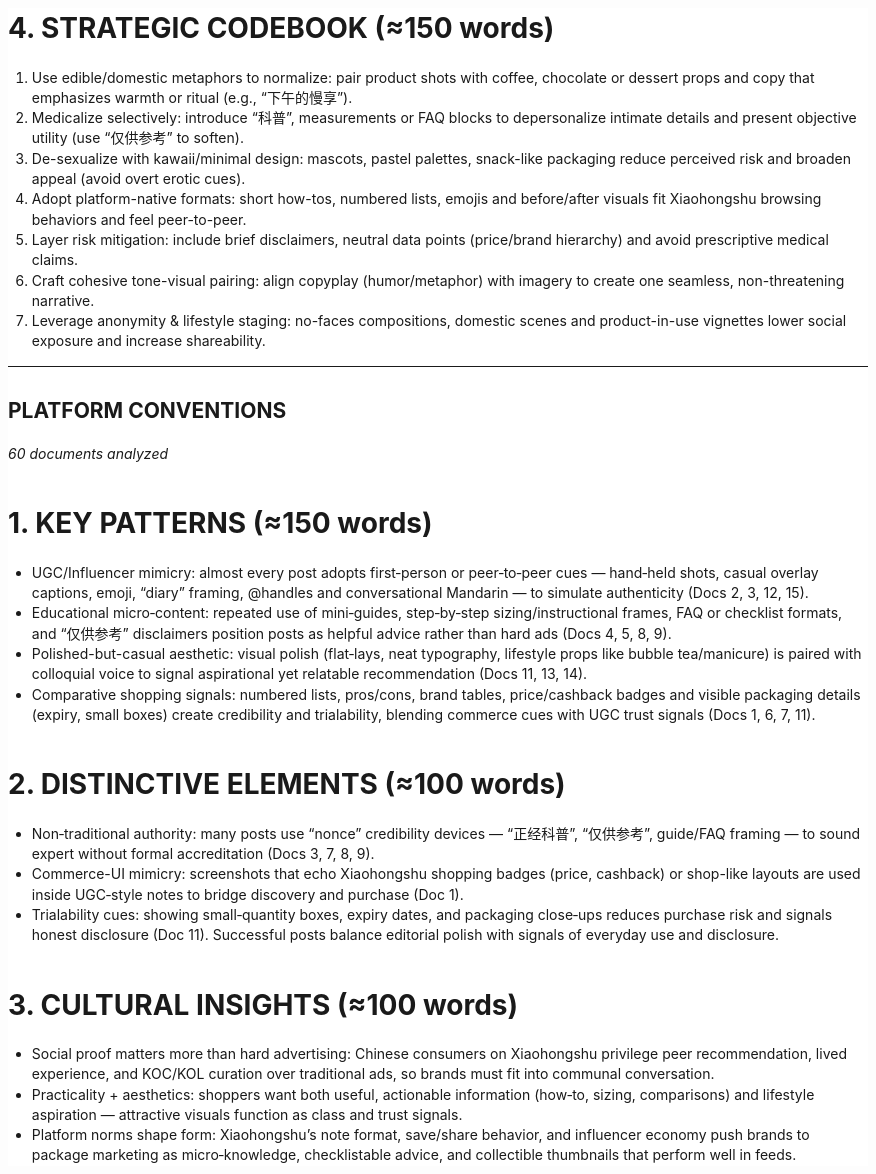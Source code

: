 # 4. STRATEGIC CODEBOOK (≈150 words)
1) Use edible/domestic metaphors to normalize: pair product shots with coffee, chocolate or dessert props and copy that emphasizes warmth or ritual (e.g., “下午的慢享”).  
2) Medicalize selectively: introduce “科普”, measurements or FAQ blocks to depersonalize intimate details and present objective utility (use “仅供参考” to soften).  
3) De-sexualize with kawaii/minimal design: mascots, pastel palettes, snack-like packaging reduce perceived risk and broaden appeal (avoid overt erotic cues).  
4) Adopt platform-native formats: short how-tos, numbered lists, emojis and before/after visuals fit Xiaohongshu browsing behaviors and feel peer-to-peer.  
5) Layer risk mitigation: include brief disclaimers, neutral data points (price/brand hierarchy) and avoid prescriptive medical claims.  
6) Craft cohesive tone-visual pairing: align copyplay (humor/metaphor) with imagery to create one seamless, non-threatening narrative.  
7) Leverage anonymity & lifestyle staging: no-faces compositions, domestic scenes and product-in-use vignettes lower social exposure and increase shareability.

---

## PLATFORM CONVENTIONS

*60 documents analyzed*

# 1. KEY PATTERNS (≈150 words)
- UGC/Influencer mimicry: almost every post adopts first‑person or peer‑to‑peer cues — hand‑held shots, casual overlay captions, emoji, “diary” framing, @handles and conversational Mandarin — to simulate authenticity (Docs 2, 3, 12, 15).  
- Educational micro‑content: repeated use of mini‑guides, step‑by‑step sizing/instructional frames, FAQ or checklist formats, and “仅供参考” disclaimers position posts as helpful advice rather than hard ads (Docs 4, 5, 8, 9).  
- Polished-but-casual aesthetic: visual polish (flat‑lays, neat typography, lifestyle props like bubble tea/manicure) is paired with colloquial voice to signal aspirational yet relatable recommendation (Docs 11, 13, 14).  
- Comparative shopping signals: numbered lists, pros/cons, brand tables, price/cashback badges and visible packaging details (expiry, small boxes) create credibility and trialability, blending commerce cues with UGC trust signals (Docs 1, 6, 7, 11).

# 2. DISTINCTIVE ELEMENTS (≈100 words)
- Non‑traditional authority: many posts use “nonce” credibility devices — “正经科普”, “仅供参考”, guide/FAQ framing — to sound expert without formal accreditation (Docs 3, 7, 8, 9).  
- Commerce-UI mimicry: screenshots that echo Xiaohongshu shopping badges (price, cashback) or shop-like layouts are used inside UGC‑style notes to bridge discovery and purchase (Doc 1).  
- Trialability cues: showing small‑quantity boxes, expiry dates, and packaging close‑ups reduces purchase risk and signals honest disclosure (Doc 11). Successful posts balance editorial polish with signals of everyday use and disclosure.

# 3. CULTURAL INSIGHTS (≈100 words)
- Social proof matters more than hard advertising: Chinese consumers on Xiaohongshu privilege peer recommendation, lived experience, and KOC/KOL curation over traditional ads, so brands must fit into communal conversation.  
- Practicality + aesthetics: shoppers want both useful, actionable information (how‑to, sizing, comparisons) and lifestyle aspiration — attractive visuals function as class and trust signals.  
- Platform norms shape form: Xiaohongshu’s note format, save/share behavior, and influencer economy push brands to package marketing as micro‑knowledge, checklistable advice, and collectible thumbnails that perform well in feeds.
